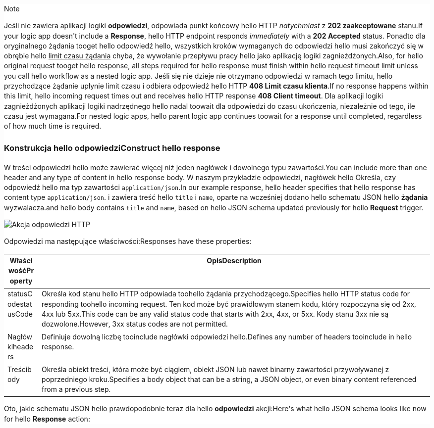 > [!NOTE] 
> <span data-ttu-id="162ce-190">Jeśli nie zawiera aplikacji logiki **odpowiedzi**, odpowiada punkt końcowy hello HTTP *natychmiast* z **202 zaakceptowane** stanu.</span><span class="sxs-lookup"><span data-stu-id="162ce-190">If your logic app doesn't include a **Response**, hello HTTP endpoint responds *immediately* with a **202 Accepted** status.</span></span> <span data-ttu-id="162ce-191">Ponadto dla oryginalnego żądania tooget hello odpowiedź hello, wszystkich kroków wymaganych do odpowiedzi hello musi zakończyć się w obrębie hello [limit czasu żądania](./logic-apps-limits-and-config.md) chyba, że wywołanie przepływu pracy hello jako aplikację logiki zagnieżdżonych.</span><span class="sxs-lookup"><span data-stu-id="162ce-191">Also, for hello original request tooget hello response, all steps required for hello response must finish within hello [request timeout limit](./logic-apps-limits-and-config.md) unless you call hello workflow as a nested logic app.</span></span> <span data-ttu-id="162ce-192">Jeśli się nie dzieje nie otrzymano odpowiedzi w ramach tego limitu, hello przychodzące żądanie upłynie limit czasu i odbiera odpowiedź hello HTTP **408 Limit czasu klienta**.</span><span class="sxs-lookup"><span data-stu-id="162ce-192">If no response happens within this limit, hello incoming request times out and receives hello HTTP response **408 Client timeout**.</span></span> <span data-ttu-id="162ce-193">Dla aplikacji logiki zagnieżdżonych aplikacji logiki nadrzędnego hello nadal toowait dla odpowiedzi do czasu ukończenia, niezależnie od tego, ile czasu jest wymagana.</span><span class="sxs-lookup"><span data-stu-id="162ce-193">For nested logic apps, hello parent logic app continues toowait for a response until completed, regardless of how much time is required.</span></span>

### <a name="construct-hello-response"></a><span data-ttu-id="162ce-194">Konstrukcja hello odpowiedzi</span><span class="sxs-lookup"><span data-stu-id="162ce-194">Construct hello response</span></span>

<span data-ttu-id="162ce-195">W treści odpowiedzi hello może zawierać więcej niż jeden nagłówek i dowolnego typu zawartości.</span><span class="sxs-lookup"><span data-stu-id="162ce-195">You can include more than one header and any type of content in hello response body.</span></span> <span data-ttu-id="162ce-196">W naszym przykładzie odpowiedzi, nagłówek hello Określa, czy odpowiedź hello ma typ zawartości `application/json`.</span><span class="sxs-lookup"><span data-stu-id="162ce-196">In our example response, hello header specifies that hello response has content type `application/json`.</span></span> <span data-ttu-id="162ce-197">i zawiera treść hello `title` i `name`, oparte na wcześniej dodano hello schematu JSON hello **żądania** wyzwalacza.</span><span class="sxs-lookup"><span data-stu-id="162ce-197">and hello body contains `title` and `name`, based on hello JSON schema updated previously for hello **Request** trigger.</span></span>

![Akcja odpowiedzi HTTP][3]

<span data-ttu-id="162ce-199">Odpowiedzi ma następujące właściwości:</span><span class="sxs-lookup"><span data-stu-id="162ce-199">Responses have these properties:</span></span>

| <span data-ttu-id="162ce-200">Właściwość</span><span class="sxs-lookup"><span data-stu-id="162ce-200">Property</span></span> | <span data-ttu-id="162ce-201">Opis</span><span class="sxs-lookup"><span data-stu-id="162ce-201">Description</span></span> |
| --- | --- |
| <span data-ttu-id="162ce-202">statusCode</span><span class="sxs-lookup"><span data-stu-id="162ce-202">statusCode</span></span> |<span data-ttu-id="162ce-203">Określa kod stanu hello HTTP odpowiada toohello żądania przychodzącego.</span><span class="sxs-lookup"><span data-stu-id="162ce-203">Specifies hello HTTP status code for responding toohello incoming request.</span></span> <span data-ttu-id="162ce-204">Ten kod może być prawidłowym stanem kodu, który rozpoczyna się od 2xx, 4xx lub 5xx.</span><span class="sxs-lookup"><span data-stu-id="162ce-204">This code can be any valid status code that starts with 2xx, 4xx, or 5xx.</span></span> <span data-ttu-id="162ce-205">Kody stanu 3xx nie są dozwolone.</span><span class="sxs-lookup"><span data-stu-id="162ce-205">However, 3xx status codes are not permitted.</span></span> |
| <span data-ttu-id="162ce-206">Nagłówki</span><span class="sxs-lookup"><span data-stu-id="162ce-206">headers</span></span> |<span data-ttu-id="162ce-207">Definiuje dowolną liczbę tooinclude nagłówki odpowiedzi hello.</span><span class="sxs-lookup"><span data-stu-id="162ce-207">Defines any number of headers tooinclude in hello response.</span></span> |
| <span data-ttu-id="162ce-208">Treści</span><span class="sxs-lookup"><span data-stu-id="162ce-208">body</span></span> |<span data-ttu-id="162ce-209">Określa obiekt treści, która może być ciągiem, obiekt JSON lub nawet binarny zawartości przywoływanej z poprzedniego kroku.</span><span class="sxs-lookup"><span data-stu-id="162ce-209">Specifies a body object that can be a string, a JSON object, or even binary content referenced from a previous step.</span></span> |

<span data-ttu-id="162ce-210">Oto, jakie schematu JSON hello prawdopodobnie teraz dla hello **odpowiedzi** akcji:</span><span class="sxs-lookup"><span data-stu-id="162ce-210">Here's what hello JSON schema looks like now for hello **Response** action:</span></span>


[1]: ./media/logic-apps-http-endpoint/manualtrigger.png
[2]: ./media/logic-apps-http-endpoint/manualtriggerurl.png
[3]: ./media/logic-apps-http-endpoint/response.png
